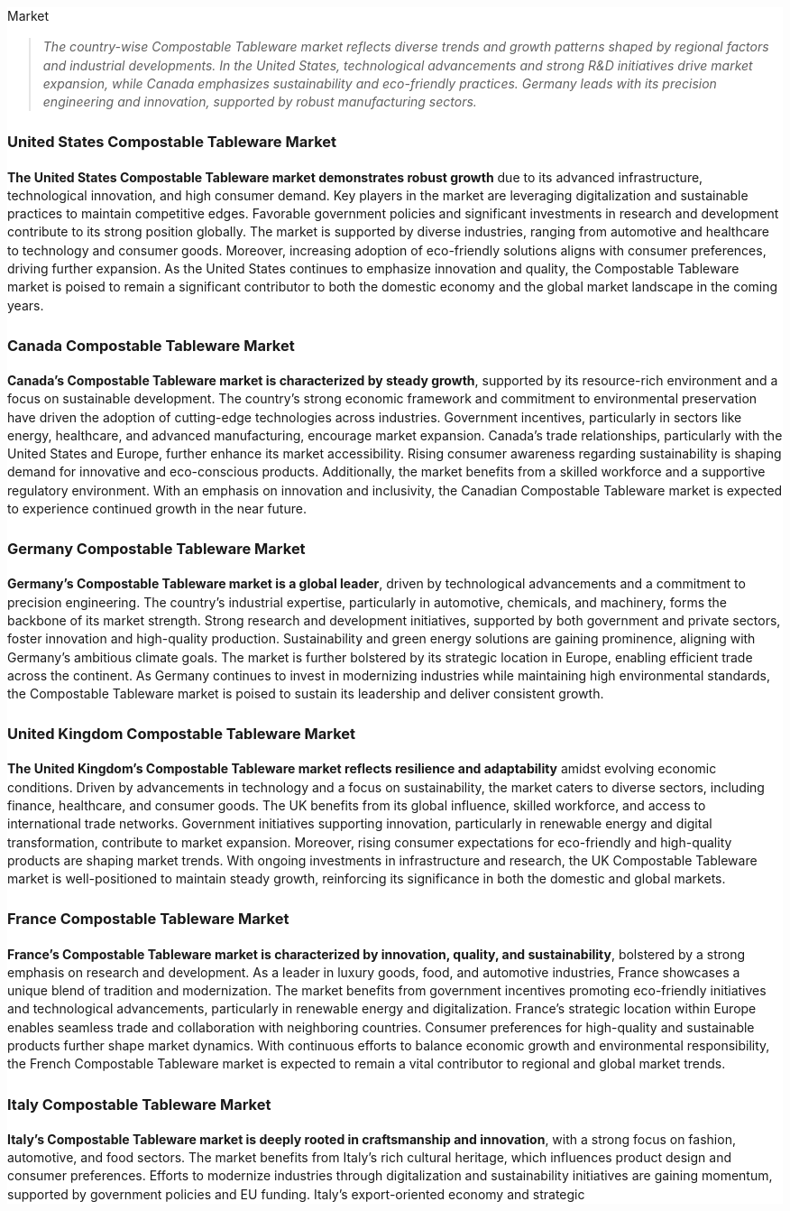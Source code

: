 Market<br /></span></h1><blockquote><p><em><span class="">The country-wise Compostable Tableware  market reflects diverse trends and growth patterns shaped by regional factors and industrial developments. In the United States, technological advancements and strong R&amp;D initiatives drive market expansion, while Canada emphasizes sustainability and eco-friendly practices. Germany leads with its precision engineering and innovation, supported by robust manufacturing sectors.</span></em></p></blockquote><h3><strong>United States Compostable Tableware  Market</strong></h3><p><strong>The United States Compostable Tableware  market demonstrates robust growth</strong> due to its advanced infrastructure, technological innovation, and high consumer demand. Key players in the market are leveraging digitalization and sustainable practices to maintain competitive edges. Favorable government policies and significant investments in research and development contribute to its strong position globally. The market is supported by diverse industries, ranging from automotive and healthcare to technology and consumer goods. Moreover, increasing adoption of eco-friendly solutions aligns with consumer preferences, driving further expansion. As the United States continues to emphasize innovation and quality, the Compostable Tableware  market is poised to remain a significant contributor to both the domestic economy and the global market landscape in the coming years.</p><h3><strong>Canada Compostable Tableware  Market</strong></h3><p><strong>Canada&rsquo;s Compostable Tableware  market is characterized by steady growth</strong>, supported by its resource-rich environment and a focus on sustainable development. The country&rsquo;s strong economic framework and commitment to environmental preservation have driven the adoption of cutting-edge technologies across industries. Government incentives, particularly in sectors like energy, healthcare, and advanced manufacturing, encourage market expansion. Canada&rsquo;s trade relationships, particularly with the United States and Europe, further enhance its market accessibility. Rising consumer awareness regarding sustainability is shaping demand for innovative and eco-conscious products. Additionally, the market benefits from a skilled workforce and a supportive regulatory environment. With an emphasis on innovation and inclusivity, the Canadian Compostable Tableware  market is expected to experience continued growth in the near future.</p><h3><strong>Germany Compostable Tableware  Market</strong></h3><p><strong>Germany&rsquo;s Compostable Tableware  market is a global leader</strong>, driven by technological advancements and a commitment to precision engineering. The country&rsquo;s industrial expertise, particularly in automotive, chemicals, and machinery, forms the backbone of its market strength. Strong research and development initiatives, supported by both government and private sectors, foster innovation and high-quality production. Sustainability and green energy solutions are gaining prominence, aligning with Germany&rsquo;s ambitious climate goals. The market is further bolstered by its strategic location in Europe, enabling efficient trade across the continent. As Germany continues to invest in modernizing industries while maintaining high environmental standards, the Compostable Tableware  market is poised to sustain its leadership and deliver consistent growth.</p><h3><strong>United Kingdom Compostable Tableware  Market</strong></h3><p><strong>The United Kingdom&rsquo;s Compostable Tableware  market reflects resilience and adaptability</strong> amidst evolving economic conditions. Driven by advancements in technology and a focus on sustainability, the market caters to diverse sectors, including finance, healthcare, and consumer goods. The UK benefits from its global influence, skilled workforce, and access to international trade networks. Government initiatives supporting innovation, particularly in renewable energy and digital transformation, contribute to market expansion. Moreover, rising consumer expectations for eco-friendly and high-quality products are shaping market trends. With ongoing investments in infrastructure and research, the UK Compostable Tableware  market is well-positioned to maintain steady growth, reinforcing its significance in both the domestic and global markets.</p><h3><strong>France Compostable Tableware  Market</strong></h3><p><strong>France&rsquo;s Compostable Tableware  market is characterized by innovation, quality, and sustainability</strong>, bolstered by a strong emphasis on research and development. As a leader in luxury goods, food, and automotive industries, France showcases a unique blend of tradition and modernization. The market benefits from government incentives promoting eco-friendly initiatives and technological advancements, particularly in renewable energy and digitalization. France&rsquo;s strategic location within Europe enables seamless trade and collaboration with neighboring countries. Consumer preferences for high-quality and sustainable products further shape market dynamics. With continuous efforts to balance economic growth and environmental responsibility, the French Compostable Tableware  market is expected to remain a vital contributor to regional and global market trends.</p><h3><strong>Italy Compostable Tableware  Market</strong></h3><p><strong>Italy&rsquo;s Compostable Tableware  market is deeply rooted in craftsmanship and innovation</strong>, with a strong focus on fashion, automotive, and food sectors. The market benefits from Italy&rsquo;s rich cultural heritage, which influences product design and consumer preferences. Efforts to modernize industries through digitalization and sustainability initiatives are gaining momentum, supported by government policies and EU funding. Italy&rsquo;s export-oriented economy and strategic